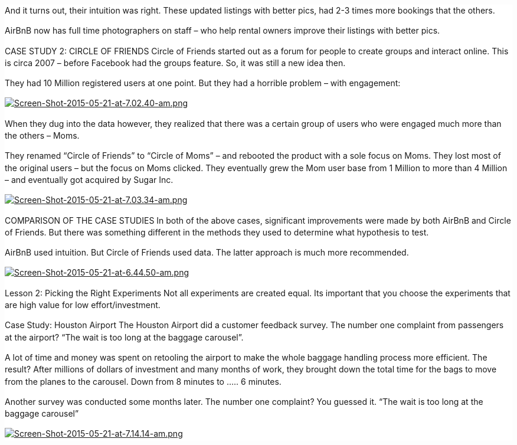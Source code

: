 And it turns out, their intuition was right. These updated listings with better pics, had 2-3 times more bookings that the others.

AirBnB now has full time photographers on staff – who help rental owners improve their listings with better pics.

CASE STUDY 2: CIRCLE OF FRIENDS
Circle of Friends started out as a forum for people to create groups and interact online. This is circa 2007 – before Facebook had the groups feature. So, it was still a new idea then.

They had 10 Million registered users at one point. But they had a horrible problem – with engagement:


[![Screen-Shot-2015-05-21-at-7.02.40-am.png](https://vforvaidy.files.wordpress.com/2015/05/screen-shot-2015-05-21-at-7-02-40-am.png?w=1000)](https://vforvaidy.files.wordpress.com/2015/05/screen-shot-2015-05-21-at-7-02-40-am.png)

When they dug into the data however, they realized that there was a certain group of users who were engaged much more than the others – Moms.

They renamed “Circle of Friends” to “Circle of Moms” – and rebooted the product with a sole focus on Moms. They lost most of the original users – but the focus on Moms clicked. They eventually grew the Mom user base from 1 Million to more than 4 Million – and eventually got acquired by Sugar Inc.


[![Screen-Shot-2015-05-21-at-7.03.34-am.png](https://vforvaidy.files.wordpress.com/2015/05/screen-shot-2015-05-21-at-7-03-34-am.png?w=1000)](https://vforvaidy.files.wordpress.com/2015/05/screen-shot-2015-05-21-at-7-03-34-am.png)

COMPARISON OF THE CASE STUDIES
In both of the above cases, significant improvements were made by both AirBnB and Circle of Friends. But there was something different in the methods they used to determine what hypothesis to test.

AirBnB used intuition. But Circle of Friends used data. The latter approach is much more recommended.


[![Screen-Shot-2015-05-21-at-6.44.50-am.png](https://vforvaidy.files.wordpress.com/2015/05/screen-shot-2015-05-21-at-6-44-50-am.png?w=1000)](https://vforvaidy.files.wordpress.com/2015/05/screen-shot-2015-05-21-at-6-44-50-am.png)

Lesson 2: Picking the Right Experiments
Not all experiments are created equal. Its important that you choose the experiments that are high value for low effort/investment.

Case Study: Houston Airport
The Houston Airport did a customer feedback survey. The number one complaint from passengers at the airport? “The wait is too long at the baggage carousel”.

A lot of time and money was spent on retooling the airport to make the whole baggage handling process more efficient. The result? After millions of dollars of investment and many months of work, they brought down the total time for the bags to move from the planes to the carousel. Down from 8 minutes to ….. 6 minutes.

Another survey was conducted some months later. The number one complaint? You guessed it. “The wait is too long at the baggage carousel”


[![Screen-Shot-2015-05-21-at-7.14.14-am.png](https://vforvaidy.files.wordpress.com/2015/05/screen-shot-2015-05-21-at-7-14-14-am.png?w=1000)](https://vforvaidy.files.wordpress.com/2015/05/screen-shot-2015-05-21-at-7-14-14-am.png)
